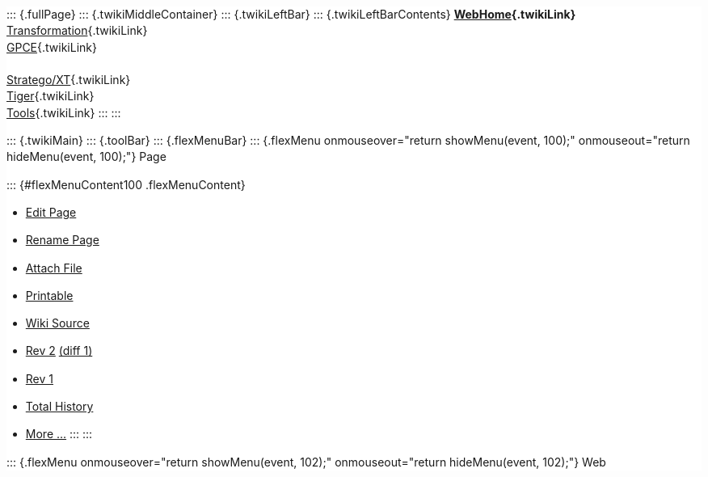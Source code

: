 ::: {.fullPage}
::: {.twikiMiddleContainer}
::: {.twikiLeftBar}
::: {.twikiLeftBarContents}
**[WebHome](WebHome){.twikiLink}**\
[Transformation](../Transform/WebHome){.twikiLink}\
[GPCE](../Gpce/WebHome){.twikiLink}\
\
[Stratego/XT](../Stratego/WebHome){.twikiLink}\
[Tiger](../Tiger/WebHome){.twikiLink}\
[Tools](../Tools/WebHome){.twikiLink}
:::
:::

::: {.twikiMain}
::: {.toolBar}
::: {.flexMenuBar}
::: {.flexMenu onmouseover="return showMenu(event, 100);" onmouseout="return hideMenu(event, 100);"}
Page

::: {#flexMenuContent100 .flexMenuContent}
-   [Edit
    Page](http://www.program-transformation.org/edit/Main/TWikiVariables?t=1536827716)
-   [Rename
    Page](http://www.program-transformation.org/rename/Main/TWikiVariables)
-   [Attach
    File](http://www.program-transformation.org/attach/Main/TWikiVariables)



-   [Printable](http://www.program-transformation.org/view/Main/TWikiVariables?skin=print.pattern)
-   [Wiki
    Source](http://www.program-transformation.org/view/Main/TWikiVariables?skin=text&raw=on&contenttype=text/plain)



-   [Rev
    2](http://www.program-transformation.org/view/Main/TWikiVariables?rev=1.2)
    [(diff 1)](http://www.program-transformation.org/rdiff/Main/TWikiVariables?rev1=1.2&rev2=1.1)
-   [Rev
    1](http://www.program-transformation.org/view/Main/TWikiVariables?rev=1.1)
-   [Total
    History](http://www.program-transformation.org/rdiff/Main/TWikiVariables)



-   [More
    \...](http://www.program-transformation.org/oops/Main/TWikiVariables?template=oopsmore&param1=1.2&param2=1.2)
:::
:::

::: {.flexMenu onmouseover="return showMenu(event, 102);" onmouseout="return hideMenu(event, 102);"}
Web
